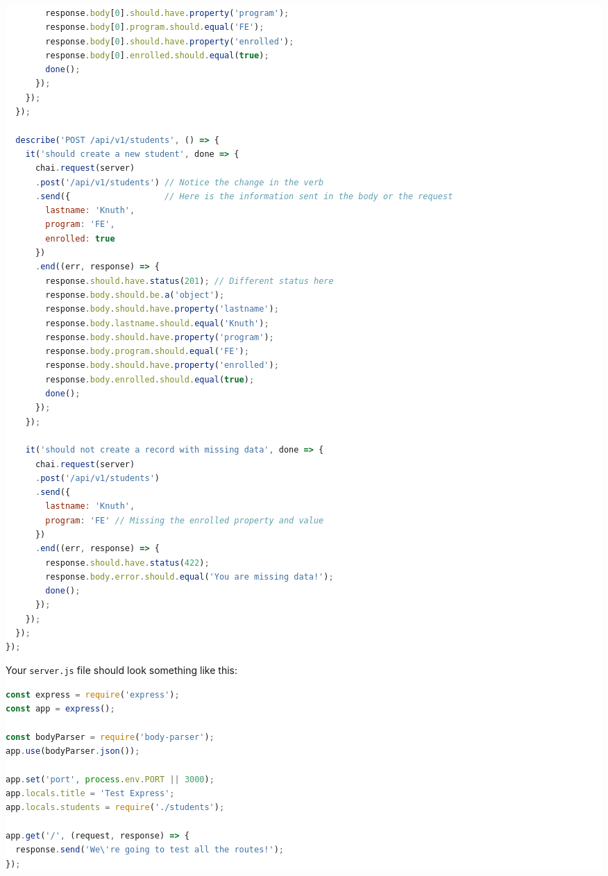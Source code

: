```javascript
        response.body[0].should.have.property('program');
        response.body[0].program.should.equal('FE');
        response.body[0].should.have.property('enrolled');
        response.body[0].enrolled.should.equal(true);
        done();
      });
    });
  });

  describe('POST /api/v1/students', () => {
    it('should create a new student', done => {
      chai.request(server)
      .post('/api/v1/students') // Notice the change in the verb
      .send({                   // Here is the information sent in the body or the request
        lastname: 'Knuth',
        program: 'FE',
        enrolled: true
      })
      .end((err, response) => {
        response.should.have.status(201); // Different status here
        response.body.should.be.a('object');
        response.body.should.have.property('lastname');
        response.body.lastname.should.equal('Knuth');
        response.body.should.have.property('program');
        response.body.program.should.equal('FE');
        response.body.should.have.property('enrolled');
        response.body.enrolled.should.equal(true);
        done();
      });
    });

    it('should not create a record with missing data', done => {
      chai.request(server)
      .post('/api/v1/students')
      .send({
        lastname: 'Knuth',
        program: 'FE' // Missing the enrolled property and value
      })
      .end((err, response) => {
        response.should.have.status(422);
        response.body.error.should.equal('You are missing data!');
        done();
      });
    });
  });
});
```

Your `server.js` file should look something like this:

```javascript
const express = require('express');
const app = express();

const bodyParser = require('body-parser');
app.use(bodyParser.json());

app.set('port', process.env.PORT || 3000);
app.locals.title = 'Test Express';
app.locals.students = require('./students');

app.get('/', (request, response) => {
  response.send('We\'re going to test all the routes!');
});
```